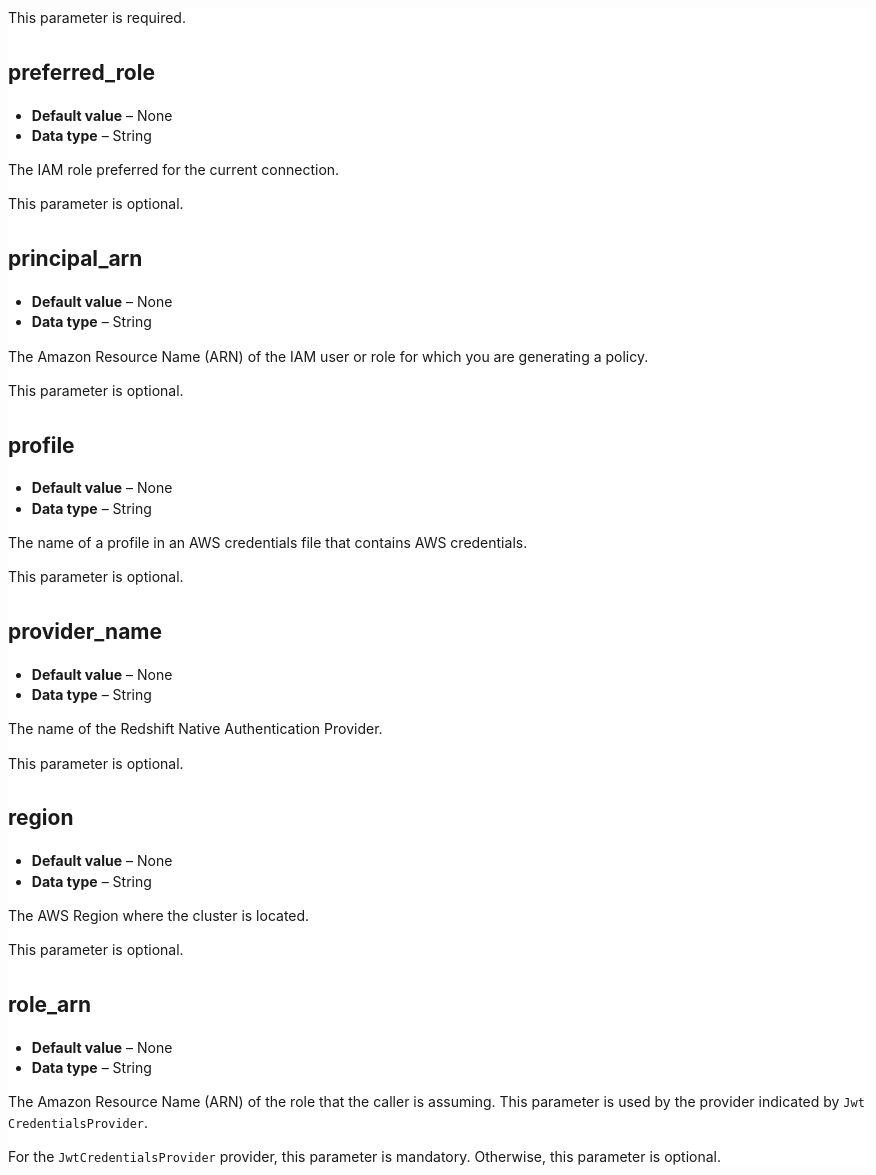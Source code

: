 This parameter is required\.

## preferred\_role<a name="python-preferred-role-option"></a>
+ **Default value** – None
+ **Data type** – String

The IAM role preferred for the current connection\. 

This parameter is optional\.

## principal\_arn<a name="python-principal-arn-option"></a>
+ **Default value** – None
+ **Data type** – String

The Amazon Resource Name \(ARN\) of the IAM user or role for which you are generating a policy\. 

This parameter is optional\.

## profile<a name="python-profile-option"></a>
+ **Default value** – None
+ **Data type** – String

The name of a profile in an AWS credentials file that contains AWS credentials\. 

This parameter is optional\.

## provider\_name<a name="python-provider_name-option"></a>
+ **Default value** – None
+ **Data type** – String

The name of the Redshift Native Authentication Provider\. 

This parameter is optional\.

## region<a name="python-region-option"></a>
+ **Default value** – None
+ **Data type** – String

The AWS Region where the cluster is located\. 

This parameter is optional\.

## role\_arn<a name="python-role-arn-option"></a>
+ **Default value** – None
+ **Data type** – String

The Amazon Resource Name \(ARN\) of the role that the caller is assuming\. This parameter is used by the provider indicated by `JwtCredentialsProvider`\. 

For the `JwtCredentialsProvider` provider, this parameter is mandatory\. Otherwise, this parameter is optional\.
